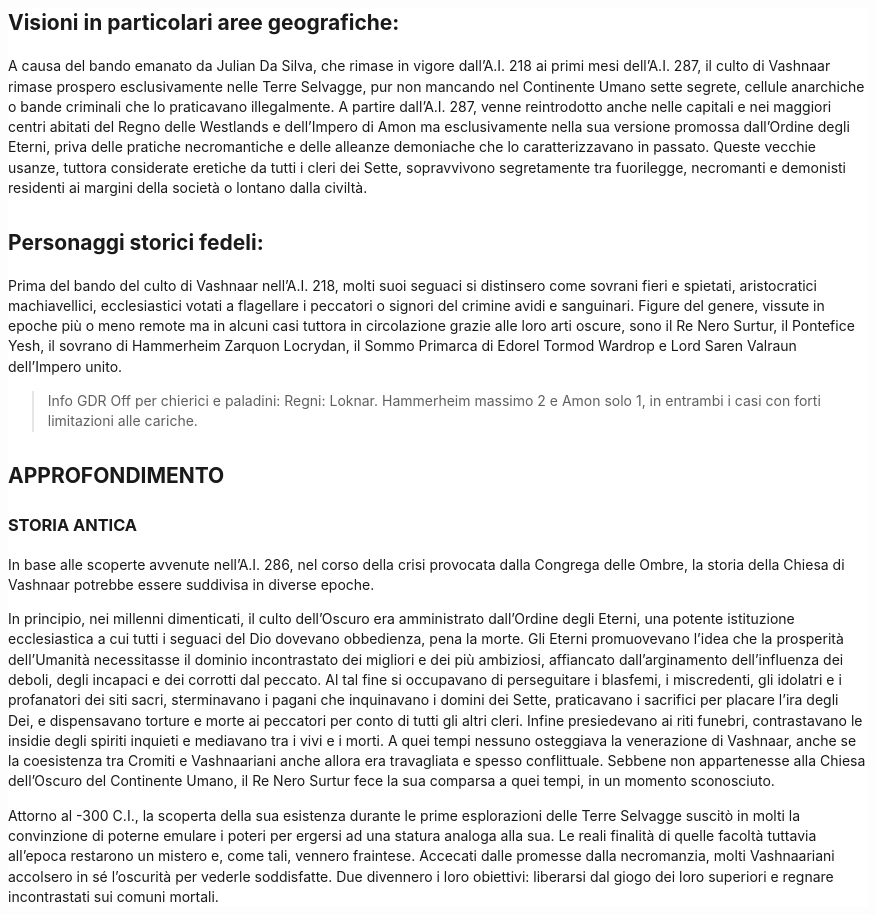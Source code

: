 ## Visioni in particolari aree geografiche:
A causa del bando emanato da Julian Da Silva, che rimase in vigore dall’A.I. 218 ai primi mesi dell’A.I. 287, il culto di Vashnaar rimase prospero esclusivamente nelle Terre Selvagge, pur non mancando nel Continente Umano sette segrete, cellule anarchiche o bande criminali che lo praticavano illegalmente.
A partire dall’A.I. 287, venne reintrodotto anche nelle capitali e nei maggiori centri abitati del Regno delle Westlands e dell’Impero di Amon ma esclusivamente nella sua versione promossa dall’Ordine degli Eterni, priva delle pratiche necromantiche e delle alleanze demoniache che lo caratterizzavano in passato.
Queste vecchie usanze, tuttora considerate eretiche da tutti i cleri dei Sette, sopravvivono segretamente tra fuorilegge, necromanti e demonisti residenti ai margini della società o lontano dalla civiltà.

## Personaggi storici fedeli:
Prima del bando del culto di Vashnaar nell’A.I. 218, molti suoi seguaci si distinsero come sovrani fieri e spietati, aristocratici machiavellici, ecclesiastici votati a flagellare i peccatori o signori del crimine avidi e sanguinari. Figure del genere, vissute in epoche più o meno remote ma in alcuni casi tuttora in circolazione grazie alle loro arti oscure, sono il Re Nero Surtur, il Pontefice Yesh, il sovrano di Hammerheim Zarquon Locrydan, il Sommo Primarca di Edorel Tormod Wardrop e Lord Saren Valraun dell’Impero unito.

> Info GDR Off per chierici e paladini:
Regni: Loknar. Hammerheim massimo 2 e Amon solo 1, in entrambi i casi con forti limitazioni alle cariche.

 

 

## APPROFONDIMENTO

### STORIA ANTICA

In base alle scoperte avvenute nell’A.I. 286, nel corso della crisi provocata dalla Congrega delle Ombre, la storia della Chiesa di Vashnaar potrebbe essere suddivisa in diverse epoche.

In principio, nei millenni dimenticati, il culto dell’Oscuro era amministrato dall’Ordine degli Eterni, una potente istituzione ecclesiastica a cui tutti i seguaci del Dio dovevano obbedienza, pena la morte.
Gli Eterni promuovevano l’idea che la prosperità dell’Umanità necessitasse il dominio incontrastato dei migliori e dei più ambiziosi, affiancato dall’arginamento dell’influenza dei deboli, degli incapaci e dei corrotti dal peccato. Al tal fine si occupavano di perseguitare i blasfemi, i miscredenti, gli idolatri e i profanatori dei siti sacri, sterminavano i pagani che inquinavano i domini dei Sette, praticavano i sacrifici per placare l’ira degli Dei, e dispensavano torture e morte ai peccatori per conto di tutti gli altri cleri. Infine presiedevano ai riti funebri, contrastavano le insidie degli spiriti inquieti e mediavano tra i vivi e i morti.
A quei tempi nessuno osteggiava la venerazione di Vashnaar, anche se la coesistenza tra Cromiti e Vashnaariani anche allora era travagliata e spesso conflittuale. Sebbene non appartenesse alla Chiesa dell’Oscuro del Continente Umano, il Re Nero Surtur fece la sua comparsa a quei tempi, in un momento sconosciuto.

Attorno al -300 C.I., la scoperta della sua esistenza durante le prime esplorazioni delle Terre Selvagge suscitò in molti la convinzione di poterne emulare i poteri per ergersi ad una statura analoga alla sua. Le reali finalità di quelle facoltà tuttavia all’epoca restarono un mistero e, come tali, vennero fraintese. Accecati dalle promesse dalla necromanzia, molti Vashnaariani accolsero in sé l’oscurità per vederle soddisfatte. Due divennero i loro obiettivi: liberarsi dal giogo dei loro superiori e regnare incontrastati sui comuni mortali.